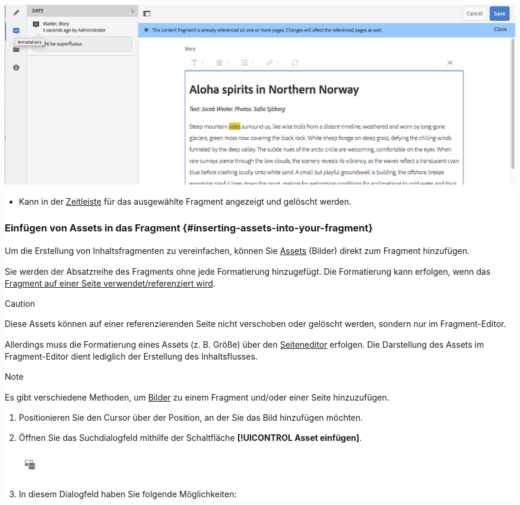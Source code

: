    ![cfm-6420-25](assets/cfm-6420-25.png)

* Kann in der [Zeitleiste](https://helpx.adobe.com/experience-manager/6-3/assets/using/content-fragments-managing.html#timeline-for-content-fragments) für das ausgewählte Fragment angezeigt und gelöscht werden.

### Einfügen von Assets in das Fragment {#inserting-assets-into-your-fragment}

Um die Erstellung von Inhaltsfragmenten zu vereinfachen, können Sie [Assets](managing-assets-touch-ui.md) (Bilder) direkt zum Fragment hinzufügen.

Sie werden der Absatzreihe des Fragments ohne jede Formatierung hinzugefügt. Die Formatierung kann erfolgen, wenn das [Fragment auf einer Seite verwendet/referenziert wird](/help/sites-authoring/content-fragments.md).

>[!CAUTION]
>
>Diese Assets können auf einer referenzierenden Seite nicht verschoben oder gelöscht werden, sondern nur im Fragment-Editor.
>
>Allerdings muss die Formatierung eines Assets (z. B. Größe) über den [Seiteneditor](/help/sites-authoring/content-fragments.md) erfolgen. Die Darstellung des Assets im Fragment-Editor dient lediglich der Erstellung des Inhaltsflusses.

>[!NOTE]
>
>Es gibt verschiedene Methoden, um [Bilder](content-fragments.md#fragments-with-visual-assets) zu einem Fragment und/oder einer Seite hinzuzufügen.

1. Positionieren Sie den Cursor über der Position, an der Sie das Bild hinzufügen möchten.
1. Öffnen Sie das Suchdialogfeld mithilfe der Schaltfläche **[!UICONTROL Asset einfügen]**.

   ![cf-insertasset-icon](assets/cf-insertasset-icon.png)

1. In diesem Dialogfeld haben Sie folgende Möglichkeiten:
